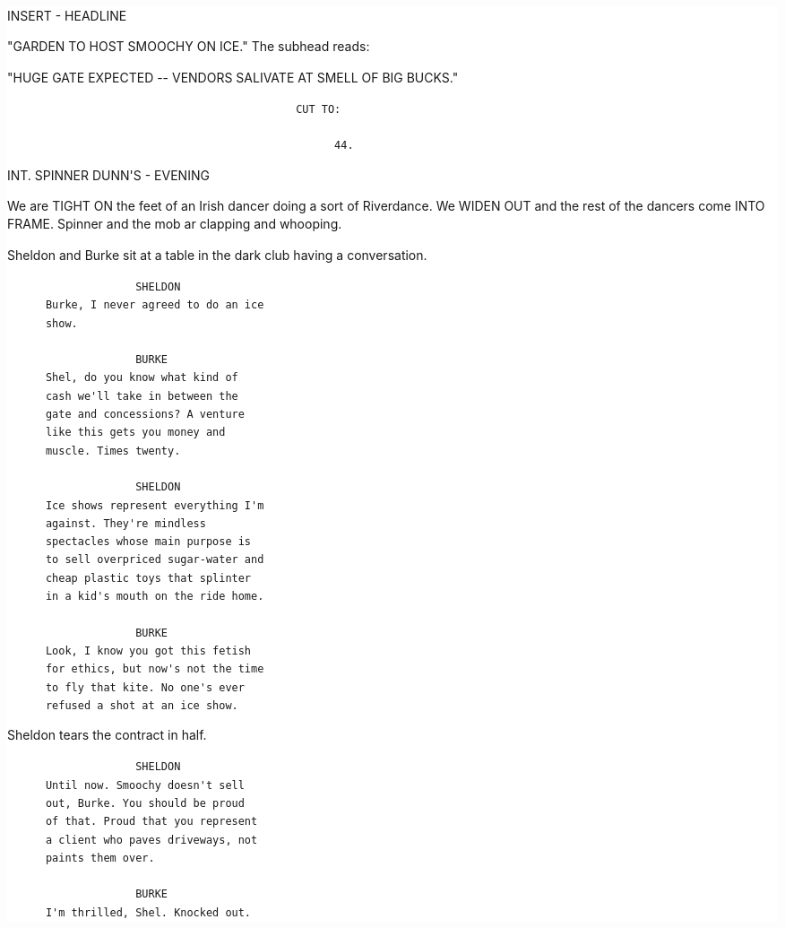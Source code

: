 
INSERT - HEADLINE

"GARDEN TO HOST SMOOCHY ON ICE."      The subhead reads:

"HUGE GATE EXPECTED -- VENDORS SALIVATE AT SMELL OF BIG
BUCKS."

                                                 CUT TO:

                                                       44.

INT. SPINNER DUNN'S - EVENING

We are TIGHT ON the feet of an Irish dancer doing a sort
of Riverdance. We WIDEN OUT and the rest of the dancers
come INTO FRAME. Spinner and the mob ar clapping and
whooping.

Sheldon and Burke sit at a table in the dark club having
a conversation.

                        SHELDON
          Burke, I never agreed to do an ice
          show.

                        BURKE
          Shel, do you know what kind of
          cash we'll take in between the
          gate and concessions? A venture
          like this gets you money and
          muscle. Times twenty.

                        SHELDON
          Ice shows represent everything I'm
          against. They're mindless
          spectacles whose main purpose is
          to sell overpriced sugar-water and
          cheap plastic toys that splinter
          in a kid's mouth on the ride home.

                        BURKE
          Look, I know you got this fetish
          for ethics, but now's not the time
          to fly that kite. No one's ever
          refused a shot at an ice show.

Sheldon tears the contract in half.

                        SHELDON
          Until now. Smoochy doesn't sell
          out, Burke. You should be proud
          of that. Proud that you represent
          a client who paves driveways, not
          paints them over.

                        BURKE
          I'm thrilled, Shel. Knocked out.
